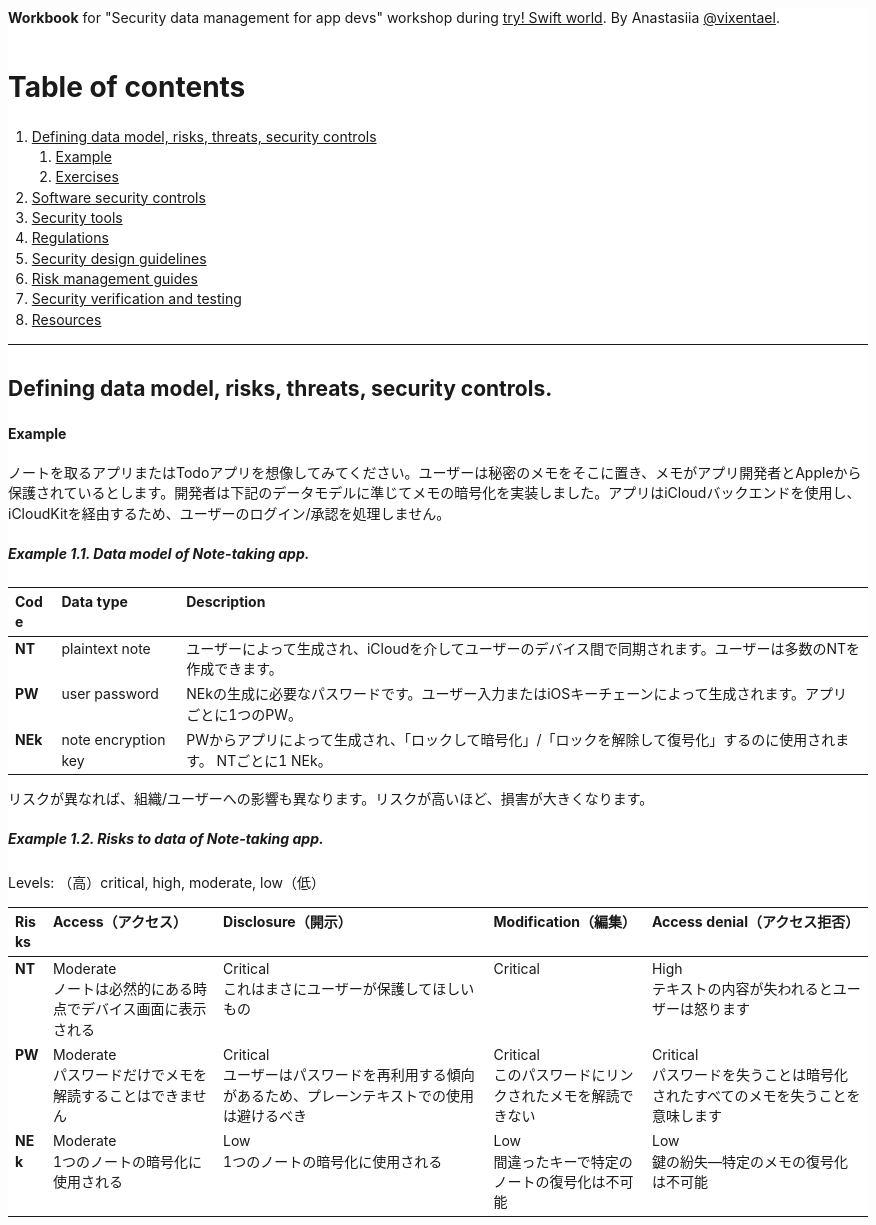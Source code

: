 **Workbook** for "Security data management for app devs" workshop during [try! Swift world](https://www.tryswift.co/world/#). By Anastasiia [@vixentael](https://twitter.com/vixentael).

# Table of contents
1. [Defining data model, risks, threats, security controls](#datamodel)
    1. [Example](#datamodel-example)
    2. [Exercises](#datamodel-exercises)
2. [Software security controls](#controls)
3. [Security tools](#tools)
4. [Regulations](#regulations)
5. [Security design guidelines](#design-guidelines)
6. [Risk management guides](#risk-mngm-guides)
7. [Security verification and testing](#testing)
8. [Resources](#resources)

---



<a name="datamodel"></a>

## Defining data model, risks, threats, security controls.

<a name="datamodel-example"></a>

#### **Example** 

ノートを取るアプリまたはTodoアプリを想像してみてください。ユーザーは秘密のメモをそこに置き、メモがアプリ開発者とAppleから保護されているとします。開発者は下記のデータモデルに準じてメモの暗号化を実装しました。アプリはiCloudバックエンドを使用し、iCloudKitを経由するため、ユーザーのログイン/承認を処理しません。

##### Example 1.1. Data model of Note-taking app.

| **Code** | **Data type**       | **Description**                                              |
| :------- | :------------------ | :----------------------------------------------------------- |
| **NT**   | plaintext note      | ユーザーによって生成され、iCloudを介してユーザーのデバイス間で同期されます。ユーザーは多数のNTを作成できます。 |
| **PW**   | user password       | NEkの生成に必要なパスワードです。ユーザー入力またはiOSキーチェーンによって生成されます。アプリごとに1つのPW。 |
| **NEk**  | note encryption key | PWからアプリによって生成され、「ロックして暗号化」/「ロックを解除して復号化」するのに使用されます。 NTごとに1 NEk。 |

リスクが異なれば、組織/ユーザーへの影響も異なります。リスクが高いほど、損害が大きくなります。

##### Example 1.2. Risks to data of Note-taking app. 

Levels: （高）critical, high, moderate, low（低）

| Risks   | Access（アクセス）                                           | Disclosure（開示）                                           | Modification（編集）                                         | Access denial（アクセス拒否）                                |
| :------ | :----------------------------------------------------------- | :----------------------------------------------------------- | :----------------------------------------------------------- | :----------------------------------------------------------- |
| **NT**  | Moderate<br />ノートは必然的にある時点でデバイス画面に表示される | Critical<br />これはまさにユーザーが保護してほしいもの       | Critical                                                     | High<br />テキストの内容が失われるとユーザーは怒ります       |
| **PW**  | Moderate<br />パスワードだけでメモを解読することはできません | Critical <br />ユーザーはパスワードを再利用する傾向があるため、プレーンテキストでの使用は避けるべき | Critical <br />このパスワードにリンクされたメモを解読できない | Critical<br />パスワードを失うことは暗号化されたすべてのメモを失うことを意味します |
| **NEk** | Moderate<br />1つのノートの暗号化に使用される                | Low<br />1つのノートの暗号化に使用される                     | Low<br />間違ったキーで特定のノートの復号化は不可能          | Low<br />鍵の紛失—特定のメモの復号化は不可能                 |
